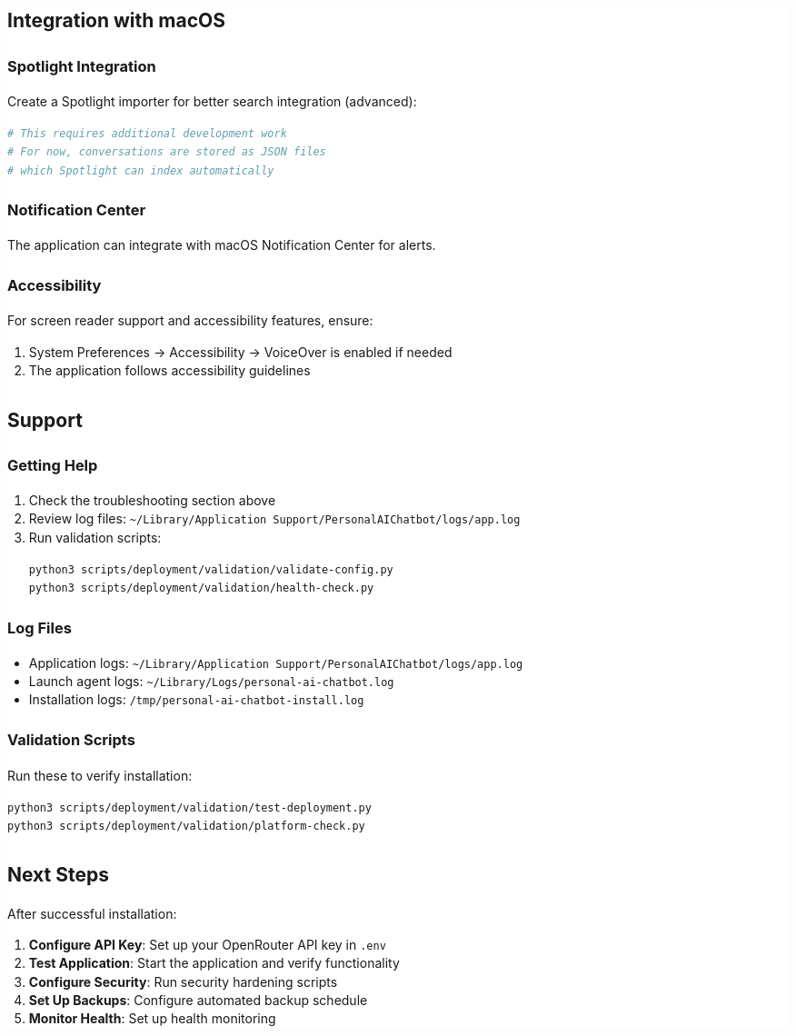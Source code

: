 ## Integration with macOS

### Spotlight Integration
Create a Spotlight importer for better search integration (advanced):

```bash
# This requires additional development work
# For now, conversations are stored as JSON files
# which Spotlight can index automatically
```

### Notification Center
The application can integrate with macOS Notification Center for alerts.

### Accessibility
For screen reader support and accessibility features, ensure:

1. System Preferences → Accessibility → VoiceOver is enabled if needed
2. The application follows accessibility guidelines

## Support

### Getting Help
1. Check the troubleshooting section above
2. Review log files: `~/Library/Application Support/PersonalAIChatbot/logs/app.log`
3. Run validation scripts:
   ```bash
   python3 scripts/deployment/validation/validate-config.py
   python3 scripts/deployment/validation/health-check.py
   ```

### Log Files
- Application logs: `~/Library/Application Support/PersonalAIChatbot/logs/app.log`
- Launch agent logs: `~/Library/Logs/personal-ai-chatbot.log`
- Installation logs: `/tmp/personal-ai-chatbot-install.log`

### Validation Scripts
Run these to verify installation:
```bash
python3 scripts/deployment/validation/test-deployment.py
python3 scripts/deployment/validation/platform-check.py
```

## Next Steps

After successful installation:

1. **Configure API Key**: Set up your OpenRouter API key in `.env`
2. **Test Application**: Start the application and verify functionality
3. **Configure Security**: Run security hardening scripts
4. **Set Up Backups**: Configure automated backup schedule
5. **Monitor Health**: Set up health monitoring
